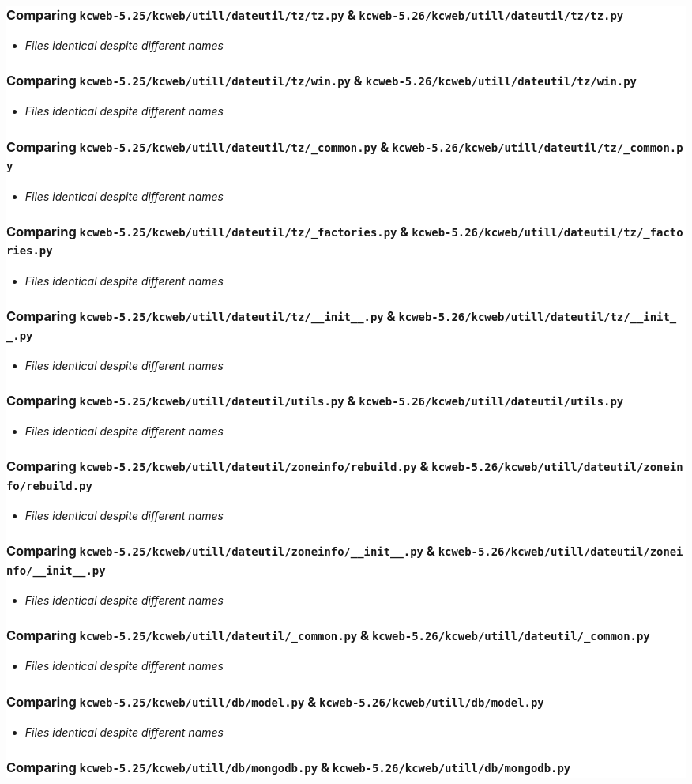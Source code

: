 ### Comparing `kcweb-5.25/kcweb/utill/dateutil/tz/tz.py` & `kcweb-5.26/kcweb/utill/dateutil/tz/tz.py`

 * *Files identical despite different names*

### Comparing `kcweb-5.25/kcweb/utill/dateutil/tz/win.py` & `kcweb-5.26/kcweb/utill/dateutil/tz/win.py`

 * *Files identical despite different names*

### Comparing `kcweb-5.25/kcweb/utill/dateutil/tz/_common.py` & `kcweb-5.26/kcweb/utill/dateutil/tz/_common.py`

 * *Files identical despite different names*

### Comparing `kcweb-5.25/kcweb/utill/dateutil/tz/_factories.py` & `kcweb-5.26/kcweb/utill/dateutil/tz/_factories.py`

 * *Files identical despite different names*

### Comparing `kcweb-5.25/kcweb/utill/dateutil/tz/__init__.py` & `kcweb-5.26/kcweb/utill/dateutil/tz/__init__.py`

 * *Files identical despite different names*

### Comparing `kcweb-5.25/kcweb/utill/dateutil/utils.py` & `kcweb-5.26/kcweb/utill/dateutil/utils.py`

 * *Files identical despite different names*

### Comparing `kcweb-5.25/kcweb/utill/dateutil/zoneinfo/rebuild.py` & `kcweb-5.26/kcweb/utill/dateutil/zoneinfo/rebuild.py`

 * *Files identical despite different names*

### Comparing `kcweb-5.25/kcweb/utill/dateutil/zoneinfo/__init__.py` & `kcweb-5.26/kcweb/utill/dateutil/zoneinfo/__init__.py`

 * *Files identical despite different names*

### Comparing `kcweb-5.25/kcweb/utill/dateutil/_common.py` & `kcweb-5.26/kcweb/utill/dateutil/_common.py`

 * *Files identical despite different names*

### Comparing `kcweb-5.25/kcweb/utill/db/model.py` & `kcweb-5.26/kcweb/utill/db/model.py`

 * *Files identical despite different names*

### Comparing `kcweb-5.25/kcweb/utill/db/mongodb.py` & `kcweb-5.26/kcweb/utill/db/mongodb.py`
